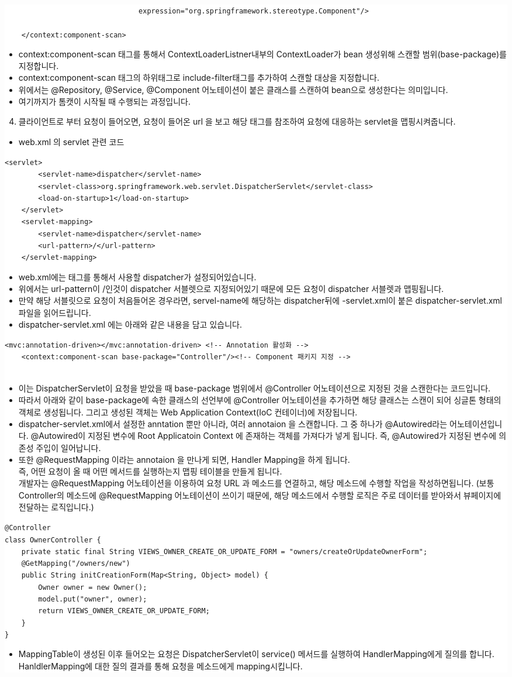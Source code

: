 ```
                                expression="org.springframework.stereotype.Component"/>
        
    </context:component-scan>
```
- context:component-scan 태그를 통해서 ContextLoaderListner내부의 ContextLoader가 bean 생성위해 스캔할 범위(base-package)를 지정합니다.
- context:component-scan 태그의 하위태그로 include-filter태그를 추가하여 스캔할 대상을 지정합니다.
- 위에서는 @Repository, @Service, @Component 어노테이션이 붙은 클래스를 스캔하여 bean으로 생성한다는 의미입니다.
- 여기까지가 톰캣이 시작될 때 수행되는 과정입니다.

4. 클라이언트로 부터 요청이 들어오면, 요청이 들어온 url 을 보고 해당 <servelt-mappring> 태그를 참조하여 요청에 대응하는 servlet을 맵핑시켜줍니다.
- web.xml 의 servlet 관련 코드
	
```
<servlet>
        <servlet-name>dispatcher</servlet-name>
        <servlet-class>org.springframework.web.servlet.DispatcherServlet</servlet-class>
        <load-on-startup>1</load-on-startup>
    </servlet>
    <servlet-mapping>
        <servlet-name>dispatcher</servlet-name>
        <url-pattern>/</url-pattern>
    </servlet-mapping>
```
- web.xml에는 <servlet> 태그를 통해서 사용할 dispatcher가 설정되어있습니다.
- 위에서는 url-pattern이 /인것이 dispatcher 서블렛으로 지정되어있기 때문에 모든 요청이 dispatcher 서블렛과 맵핑됩니다.
- 만약 해당 서블릿으로 요청이 처음들어온 경우라면, servel-name에 해당하는 dispatcher뒤에 -servlet.xml이 붙은 dispatcher-servlet.xml 파일을 읽어드립니다.
- dispatcher-servlet.xml 에는 아래와 같은 내용을 담고 있습니다.

```
<mvc:annotation-driven></mvc:annotation-driven> <!-- Annotation 활성화 -->
    <context:component-scan base-package="Controller"/><!-- Component 패키지 지정 -->
	
```
- 이는 DispatcherServlet이 요청을 받았을 때 base-package 범위에서 @Controller 어노테이션으로 지정된 것을 스캔한다는 코드입니다.
- 따라서 아래와 같이 base-package에 속한 클래스의 선언부에 @Controller 어노테이션을 추가하면 해당 클래스는 스캔이 되어 싱글톤 형태의 객체로 생성됩니다. 그리고 생성된 객체는 Web Application Context(IoC 컨테이너)에 저장됩니다.
- dispatcher-servlet.xml에서 설정한 anntation 뿐만 아니라, 여러 annotaion 을 스캔합니다. 그 중 하나가 @Autowired라는 어노테이션입니다. @Autowired이 지정된 변수에 Root Applicatoin Context 에 존재하는 객체를 가져다가 넣게 됩니다. 즉, @Autowired가 지정된 변수에 의존성 주입이 일어납니다.  
- 또한 @RequestMapping 이라는 annotaion 을 만나게 되면, Handler Mapping을 하게 됩니다.   
즉, 어떤 요청이 올 때 어떤 메서드를 실행하는지 맵핑 테이블을 만들게 됩니다.  
개발자는 @RequestMapping 어노테이션을 이용하여 요청 URL 과 메소드를 연결하고, 해당 메소드에 수행할 작업을 작성하면됩니다. 
(보통 Controller의 메소드에 @RequestMapping 어노테이션이 쓰이기 때문에, 해당 메소드에서 수행할 로직은 주로 데이터를 받아와서 뷰페이지에 전달하는 로직입니다.)  
```
@Controller
class OwnerController {
	private static final String VIEWS_OWNER_CREATE_OR_UPDATE_FORM = "owners/createOrUpdateOwnerForm";
	@GetMapping("/owners/new")
	public String initCreationForm(Map<String, Object> model) {
		Owner owner = new Owner();
		model.put("owner", owner);
		return VIEWS_OWNER_CREATE_OR_UPDATE_FORM;
	}
}
```
- MappingTable이 생성된 이후 들어오는 요청은 DispatcherServlet이 service() 메서드를 실행하여 HandlerMapping에게 질의를 합니다. HanldlerMapping에 대한 질의 결과를 통해 요청을 메소드에게 mapping시킵니다.
